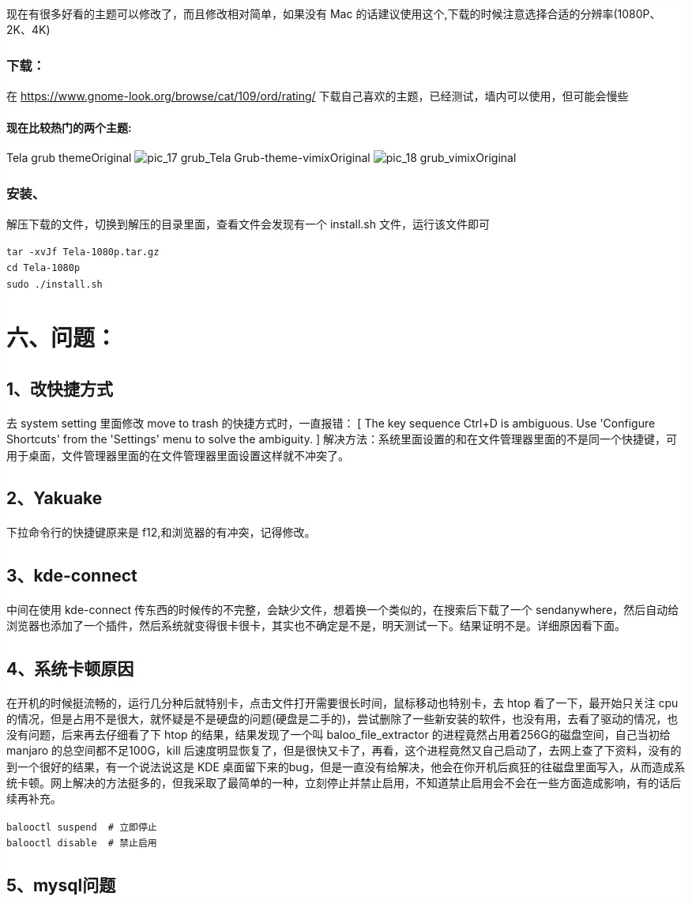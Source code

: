 现在有很多好看的主题可以修改了，而且修改相对简单，如果没有 Mac 的话建议使用这个,下载的时候注意选择合适的分辨率(1080P、2K、4K)

### 下载：

在 <https://www.gnome-look.org/browse/cat/109/ord/rating/> 下载自己喜欢的主题，已经测试，墙内可以使用，但可能会慢些

#### 现在比较热门的两个主题:

Tela grub themeOriginal <img src="images/manjaro_grub_Tela.png" alt="pic_17 grub_Tela"  width=900px />
Grub-theme-vimixOriginal <img src="images/manjaro_grub_vimixOriginal.png" alt="pic_18 grub_vimixOriginal"  width=900px />

### 安装、

解压下载的文件，切换到解压的目录里面，查看文件会发现有一个 install.sh 文件，运行该文件即可

    tar -xvJf Tela-1080p.tar.gz
    cd Tela-1080p
    sudo ./install.sh

# 六、问题：

## 1、改快捷方式

去 system setting 里面修改 move to trash 的快捷方式时，一直报错：
\[ The key sequence Ctrl+D is ambiguous. Use 'Configure Shortcuts' from the 'Settings' menu to solve the ambiguity.  ]
解决方法：系统里面设置的和在文件管理器里面的不是同一个快捷键，可用于桌面，文件管理器里面的在文件管理器里面设置这样就不冲突了。

## 2、Yakuake

下拉命令行的快捷键原来是 f12,和浏览器的有冲突，记得修改。

## 3、kde-connect

中间在使用 kde-connect 传东西的时候传的不完整，会缺少文件，想着换一个类似的，在搜索后下载了一个 sendanywhere，然后自动给浏览器也添加了一个插件，然后系统就变得很卡很卡，其实也不确定是不是，明天测试一下。结果证明不是。详细原因看下面。

## 4、系统卡顿原因

在开机的时候挺流畅的，运行几分种后就特别卡，点击文件打开需要很长时间，鼠标移动也特别卡，去 htop 看了一下，最开始只关注 cpu 的情况，但是占用不是很大，就怀疑是不是硬盘的问题(硬盘是二手的)，尝试删除了一些新安装的软件，也没有用，去看了驱动的情况，也没有问题，后来再去仔细看了下 htop 的结果，结果发现了一个叫 baloo\_file\_extractor 的进程竟然占用着256G的磁盘空间，自己当初给 manjaro 的总空间都不足100G，kill 后速度明显恢复了，但是很快又卡了，再看，这个进程竟然又自己启动了，去网上查了下资料，没有的到一个很好的结果，有一个说法说这是 KDE 桌面留下来的bug，但是一直没有给解决，他会在你开机后疯狂的往磁盘里面写入，从而造成系统卡顿。网上解决的方法挺多的，但我采取了最简单的一种，立刻停止并禁止启用，不知道禁止启用会不会在一些方面造成影响，有的话后续再补充。

    balooctl suspend  # 立即停止
    balooctl disable  # 禁止启用

## 5、mysql问题
